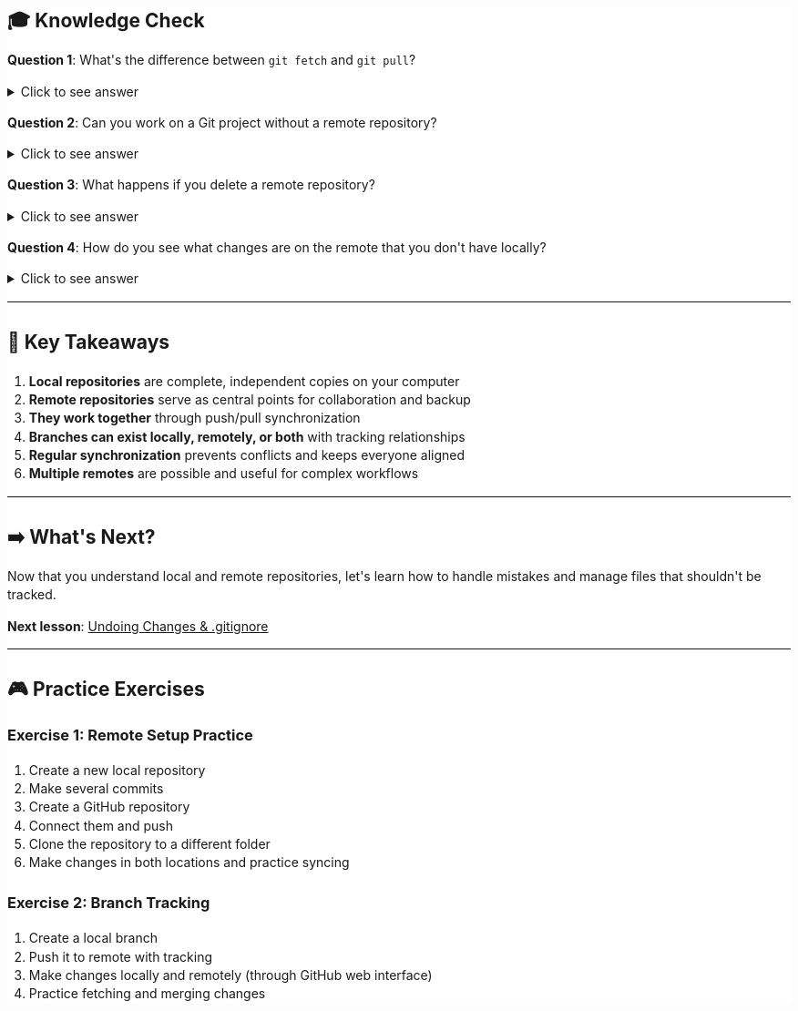 
## 🎓 Knowledge Check

**Question 1**: What's the difference between `git fetch` and `git pull`?
<details><summary>Click to see answer</summary></details>

**Question 2**: Can you work on a Git project without a remote repository?
<details><summary>Click to see answer</summary></details>

**Question 3**: What happens if you delete a remote repository?
<details><summary>Click to see answer</summary></details>

**Question 4**: How do you see what changes are on the remote that you don't have locally?
<details><summary>Click to see answer</summary></details>

---

## 🎯 Key Takeaways

1. **Local repositories** are complete, independent copies on your computer
2. **Remote repositories** serve as central points for collaboration and backup
3. **They work together** through push/pull synchronization
4. **Branches can exist locally, remotely, or both** with tracking relationships
5. **Regular synchronization** prevents conflicts and keeps everyone aligned
6. **Multiple remotes** are possible and useful for complex workflows

---

## ➡️ What's Next?

Now that you understand local and remote repositories, let's learn how to handle mistakes and manage files that shouldn't be tracked.

**Next lesson**: [Undoing Changes & .gitignore](03-undoing-gitignore.md)

---

## 🎮 Practice Exercises

### Exercise 1: Remote Setup Practice
1. Create a new local repository
2. Make several commits
3. Create a GitHub repository
4. Connect them and push
5. Clone the repository to a different folder
6. Make changes in both locations and practice syncing

### Exercise 2: Branch Tracking
1. Create a local branch
2. Push it to remote with tracking
3. Make changes locally and remotely (through GitHub web interface)
4. Practice fetching and merging changes
